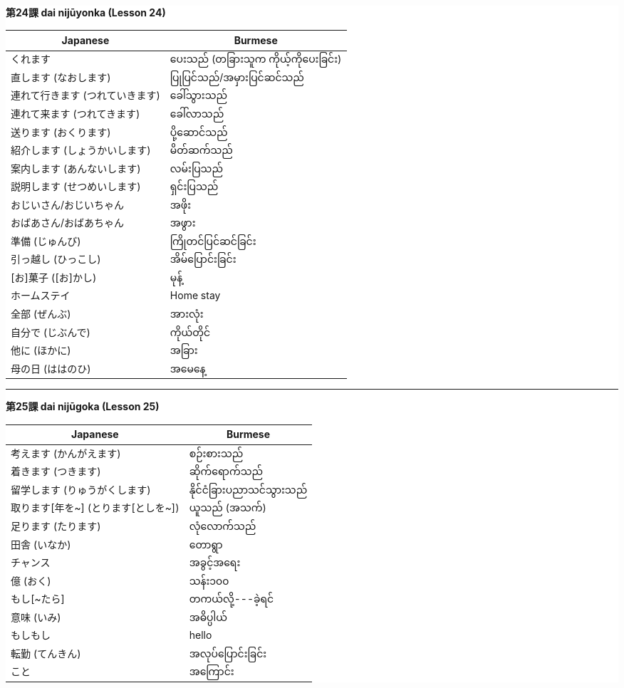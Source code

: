 
**第24課 dai nijūyonka (Lesson 24)**

| Japanese | Burmese |
| --- | --- |
| くれます | ပေးသည် (တခြားသူက ကိုယ့်ကိုပေးခြင်း) |
| 直します (なおします) | ပြုပြင်သည်/အမှားပြင်ဆင်သည် |
| 連れて行きます (つれていきます) | ခေါ်သွားသည် |
| 連れて来ます (つれてきます) | ခေါ်လာသည် |
| 送ります (おくります) | ပို့ဆောင်သည် |
| 紹介します (しょうかいします) | မိတ်ဆက်သည် |
| 案内します (あんないします) | လမ်းပြသည် |
| 説明します (せつめいします) | ရှင်းပြသည် |
| おじいさん/おじいちゃん | အဖိုး |
| おばあさん/おばあちゃん | အဖွား |
| 準備 (じゅんび) | ကြိုတင်ပြင်ဆင်ခြင်း |
| 引っ越し (ひっこし) | အိမ်ပြောင်းခြင်း |
| [お]菓子 ([お]かし) | မုန့် |
| ホームステイ | Home stay |
| 全部 (ぜんぶ) | အားလုံး |
| 自分で (じぶんで) | ကိုယ်တိုင် |
| 他に (ほかに) | အခြား |
| 母の日 (ははのひ) | အမေနေ့ |

---

**第25課 dai nijūgoka (Lesson 25)**

| Japanese | Burmese |
| --- | --- |
| 考えます (かんがえます) | စဉ်းစားသည် |
| 着きます (つきます) | ဆိုက်ရောက်သည် |
| 留学します (りゅうがくします) | နိုင်ငံခြားပညာသင်သွားသည် |
| 取ります[年を~] (とります[としを~]) | ယူသည် (အသက်) |
| 足ります (たります) | လုံလောက်သည် |
| 田舎 (いなか) | တောရွာ |
| チャンス | အခွင့်အရေး |
| 億 (おく) | သန်း၁၀၀ |
| もし[~たら] | တကယ်လို့---ခဲ့ရင် |
| 意味 (いみ) | အဓိပ္ပါယ် |
| もしもし | hello |
| 転勤 (てんきん) | အလုပ်ပြောင်းခြင်း |
| こと | အကြောင်း |